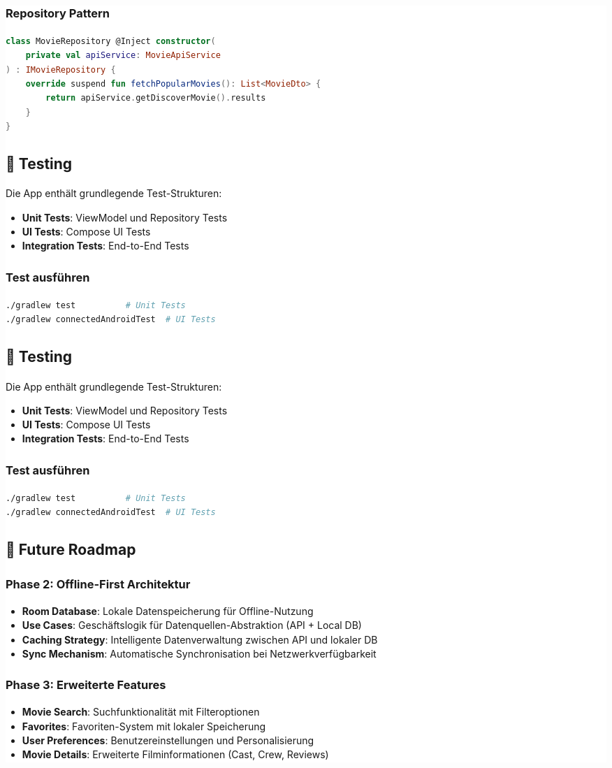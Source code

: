 ### Repository Pattern
```kotlin
class MovieRepository @Inject constructor(
    private val apiService: MovieApiService
) : IMovieRepository {
    override suspend fun fetchPopularMovies(): List<MovieDto> {
        return apiService.getDiscoverMovie().results
    }
}
```

## 🧪 Testing

Die App enthält grundlegende Test-Strukturen:
- **Unit Tests**: ViewModel und Repository Tests
- **UI Tests**: Compose UI Tests
- **Integration Tests**: End-to-End Tests

### Test ausführen
```bash
./gradlew test          # Unit Tests
./gradlew connectedAndroidTest  # UI Tests
```

## 🧪 Testing

Die App enthält grundlegende Test-Strukturen:
- **Unit Tests**: ViewModel und Repository Tests
- **UI Tests**: Compose UI Tests
- **Integration Tests**: End-to-End Tests

### Test ausführen
```bash
./gradlew test          # Unit Tests
./gradlew connectedAndroidTest  # UI Tests
```

## 🚀 Future Roadmap

### Phase 2: Offline-First Architektur
- **Room Database**: Lokale Datenspeicherung für Offline-Nutzung
- **Use Cases**: Geschäftslogik für Datenquellen-Abstraktion (API + Local DB)
- **Caching Strategy**: Intelligente Datenverwaltung zwischen API und lokaler DB
- **Sync Mechanism**: Automatische Synchronisation bei Netzwerkverfügbarkeit

### Phase 3: Erweiterte Features
- **Movie Search**: Suchfunktionalität mit Filteroptionen
- **Favorites**: Favoriten-System mit lokaler Speicherung
- **User Preferences**: Benutzereinstellungen und Personalisierung
- **Movie Details**: Erweiterte Filminformationen (Cast, Crew, Reviews)
